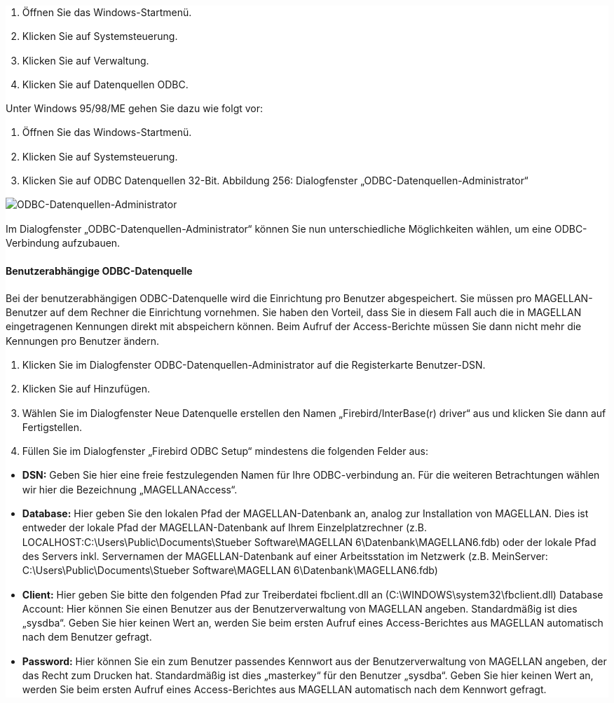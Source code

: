 1. Öffnen Sie das Windows-Startmenü.

2. Klicken Sie auf Systemsteuerung.

3. Klicken Sie auf Verwaltung.

4. Klicken Sie auf Datenquellen ODBC.

Unter Windows 95/98/ME gehen Sie dazu wie folgt vor:

1. Öffnen Sie das Windows-Startmenü.

2. Klicken Sie auf Systemsteuerung.

3. Klicken Sie auf ODBC Datenquellen 32-Bit.
Abbildung 256: Dialogfenster „ODBC-Datenquellen-Administrator“

![ODBC-Datenquellen-Administrator](/images/Import_Export.ODBC2.png)

Im Dialogfenster „ODBC-Datenquellen-Administrator“ können Sie nun unterschiedliche Möglichkeiten wählen, um eine ODBC-Verbindung aufzubauen.

#### Benutzerabhängige ODBC-Datenquelle

Bei der benutzerabhängigen ODBC-Datenquelle wird die Einrichtung pro Benutzer abgespeichert. Sie müssen pro MAGELLAN-Benutzer auf dem Rechner die Einrichtung vornehmen. Sie haben den Vorteil, dass Sie in diesem Fall auch die in MAGELLAN eingetragenen Kennungen direkt mit abspeichern können. Beim Aufruf der Access-Berichte müssen Sie dann nicht mehr die Kennungen pro Benutzer ändern.

1. Klicken Sie im Dialogfenster ODBC-Datenquellen-Administrator auf die Registerkarte Benutzer-DSN.

2. Klicken Sie auf Hinzufügen.

3. Wählen Sie im Dialogfenster Neue Datenquelle erstellen den Namen „Firebird/InterBase(r) driver“ aus und klicken Sie dann auf Fertigstellen.

4. Füllen Sie im Dialogfenster „Firebird ODBC Setup“ mindestens die folgenden Felder aus:

* **DSN:** Geben Sie hier eine freie festzulegenden Namen für Ihre ODBC-verbindung an. Für die weiteren Betrachtungen wählen wir hier die Bezeichnung „MAGELLANAccess“.

* **Database:** Hier geben Sie den lokalen Pfad der MAGELLAN-Datenbank an, analog zur Installation von MAGELLAN. Dies ist entweder der lokale Pfad der MAGELLAN-Datenbank auf Ihrem Einzelplatzrechner (z.B. LOCALHOST:C:\Users\Public\Documents\Stueber Software\MAGELLAN 6\Datenbank\MAGELLAN6.fdb) oder der lokale Pfad des Servers inkl. Servernamen der MAGELLAN-Datenbank auf einer Arbeitsstation im Netzwerk (z.B. MeinServer: C:\Users\Public\Documents\Stueber Software\MAGELLAN 6\Datenbank\MAGELLAN6.fdb)

* **Client:** Hier geben Sie bitte den folgenden Pfad zur Treiberdatei fbclient.dll an (C:\WINDOWS\system32\fbclient.dll)
Database Account: Hier können Sie einen Benutzer aus der Benutzerverwaltung von MAGELLAN angeben. Standardmäßig ist dies „sysdba“. Geben Sie hier keinen Wert an, werden Sie beim ersten Aufruf eines Access-Berichtes aus MAGELLAN automatisch nach dem Benutzer gefragt.

* **Password:** Hier können Sie ein zum Benutzer passendes Kennwort aus der Benutzerverwaltung von MAGELLAN angeben, der das Recht zum Drucken hat. Standardmäßig ist dies „masterkey“ für den Benutzer „sysdba“. Geben Sie hier keinen Wert an, werden Sie beim ersten Aufruf eines Access-Berichtes aus MAGELLAN automatisch nach dem Kennwort gefragt.

